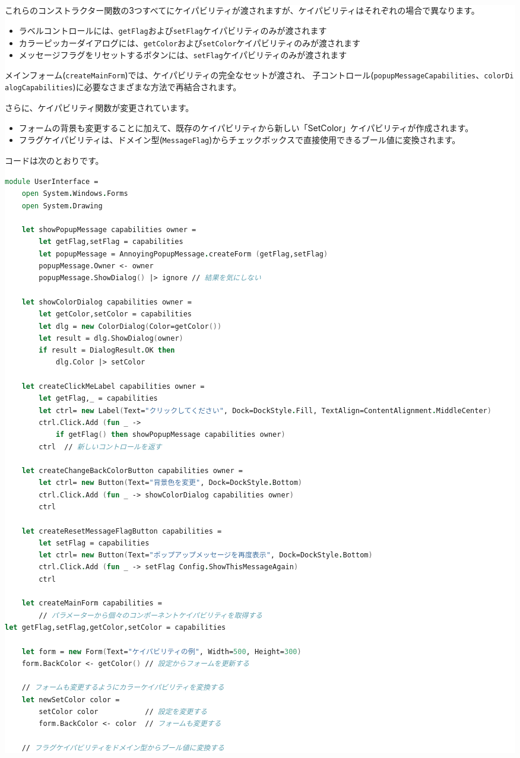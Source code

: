 これらのコンストラクター関数の3つすべてにケイパビリティが渡されますが、ケイパビリティはそれぞれの場合で異なります。

* ラベルコントロールには、`getFlag`および`setFlag`ケイパビリティのみが渡されます
* カラーピッカーダイアログには、`getColor`および`setColor`ケイパビリティのみが渡されます
* メッセージフラグをリセットするボタンには、`setFlag`ケイパビリティのみが渡されます

メインフォーム(`createMainForm`)では、ケイパビリティの完全なセットが渡され、
子コントロール(`popupMessageCapabilities`、`colorDialogCapabilities`)に必要なさまざまな方法で再結合されます。

さらに、ケイパビリティ関数が変更されています。

* フォームの背景も変更することに加えて、既存のケイパビリティから新しい「SetColor」ケイパビリティが作成されます。
* フラグケイパビリティは、ドメイン型(`MessageFlag`)からチェックボックスで直接使用できるブール値に変換されます。

コードは次のとおりです。

```fsharp
module UserInterface = 
    open System.Windows.Forms
    open System.Drawing

    let showPopupMessage capabilities owner = 
        let getFlag,setFlag = capabilities 
        let popupMessage = AnnoyingPopupMessage.createForm (getFlag,setFlag) 
        popupMessage.Owner <- owner 
        popupMessage.ShowDialog() |> ignore // 結果を気にしない

    let showColorDialog capabilities owner = 
        let getColor,setColor = capabilities 
        let dlg = new ColorDialog(Color=getColor())
        let result = dlg.ShowDialog(owner)
        if result = DialogResult.OK then
            dlg.Color |> setColor

    let createClickMeLabel capabilities owner = 
        let getFlag,_ = capabilities 
        let ctrl= new Label(Text="クリックしてください", Dock=DockStyle.Fill, TextAlign=ContentAlignment.MiddleCenter)
        ctrl.Click.Add (fun _ -> 
            if getFlag() then showPopupMessage capabilities owner)
        ctrl  // 新しいコントロールを返す

    let createChangeBackColorButton capabilities owner = 
        let ctrl= new Button(Text="背景色を変更", Dock=DockStyle.Bottom)
        ctrl.Click.Add (fun _ -> showColorDialog capabilities owner)
        ctrl

    let createResetMessageFlagButton capabilities = 
        let setFlag = capabilities 
        let ctrl= new Button(Text="ポップアップメッセージを再度表示", Dock=DockStyle.Bottom)
        ctrl.Click.Add (fun _ -> setFlag Config.ShowThisMessageAgain)
        ctrl

    let createMainForm capabilities = 
        // パラメーターから個々のコンポーネントケイパビリティを取得する
let getFlag,setFlag,getColor,setColor = capabilities

    let form = new Form(Text="ケイパビリティの例", Width=500, Height=300)
    form.BackColor <- getColor() // 設定からフォームを更新する

    // フォームも変更するようにカラーケイパビリティを変換する
    let newSetColor color = 
        setColor color           // 設定を変更する
        form.BackColor <- color  // フォームも変更する

    // フラグケイパビリティをドメイン型からブール値に変換する
```